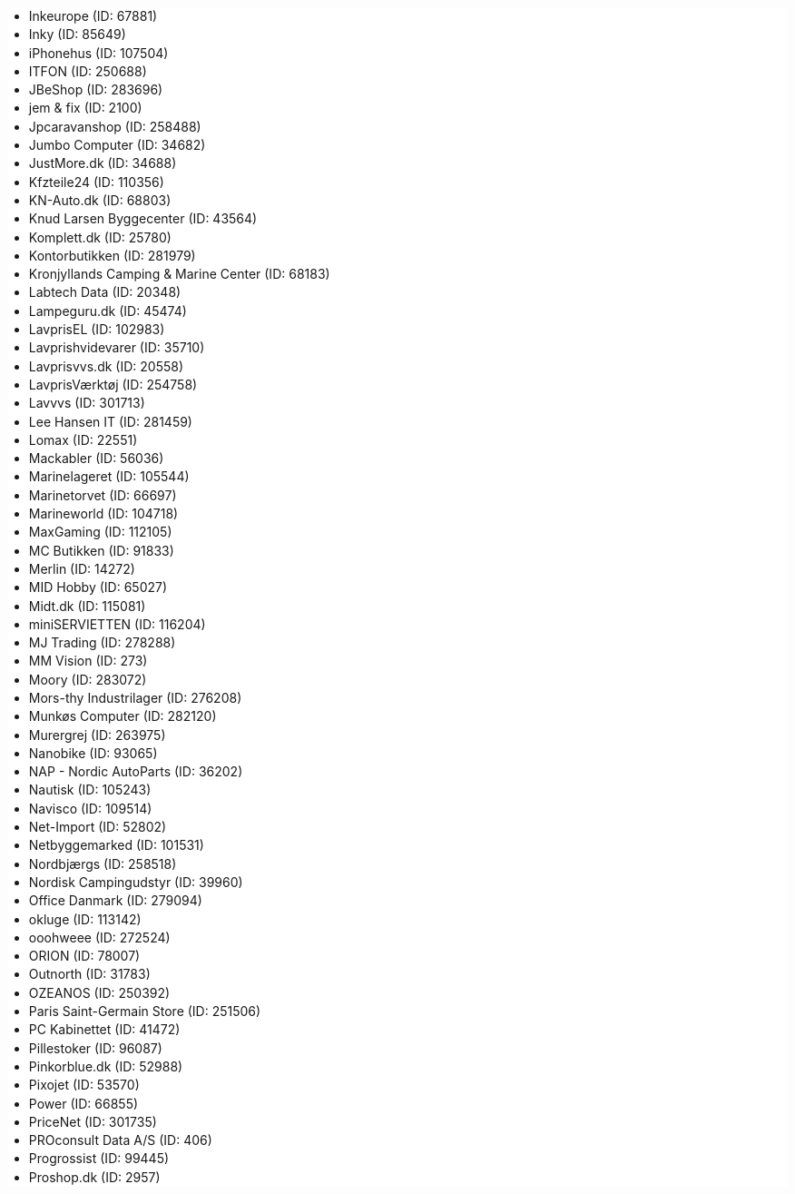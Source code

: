   - Inkeurope (ID: 67881)
  - Inky (ID: 85649)
  - iPhonehus (ID: 107504)
  - ITFON (ID: 250688)
  - JBeShop (ID: 283696)
  - jem & fix (ID: 2100)
  - Jpcaravanshop (ID: 258488)
  - Jumbo Computer (ID: 34682)
  - JustMore.dk (ID: 34688)
  - Kfzteile24 (ID: 110356)
  - KN-Auto.dk (ID: 68803)
  - Knud Larsen Byggecenter (ID: 43564)
  - Komplett.dk (ID: 25780)
  - Kontorbutikken (ID: 281979)
  - Kronjyllands Camping & Marine Center (ID: 68183)
  - Labtech Data (ID: 20348)
  - Lampeguru.dk (ID: 45474)
  - LavprisEL (ID: 102983)
  - Lavprishvidevarer (ID: 35710)
  - Lavprisvvs.dk (ID: 20558)
  - LavprisVærktøj (ID: 254758)
  - Lavvvs (ID: 301713)
  - Lee Hansen IT (ID: 281459)
  - Lomax (ID: 22551)
  - Mackabler (ID: 56036)
  - Marinelageret (ID: 105544)
  - Marinetorvet (ID: 66697)
  - Marineworld (ID: 104718)
  - MaxGaming (ID: 112105)
  - MC Butikken (ID: 91833)
  - Merlin (ID: 14272)
  - MID Hobby (ID: 65027)
  - Midt.dk (ID: 115081)
  - miniSERVIETTEN (ID: 116204)
  - MJ Trading (ID: 278288)
  - MM Vision (ID: 273)
  - Moory (ID: 283072)
  - Mors-thy Industrilager (ID: 276208)
  - Munkøs Computer (ID: 282120)
  - Murergrej (ID: 263975)
  - Nanobike (ID: 93065)
  - NAP - Nordic AutoParts (ID: 36202)
  - Nautisk (ID: 105243)
  - Navisco (ID: 109514)
  - Net-Import (ID: 52802)
  - Netbyggemarked (ID: 101531)
  - Nordbjærgs (ID: 258518)
  - Nordisk Campingudstyr (ID: 39960)
  - Office Danmark (ID: 279094)
  - okluge (ID: 113142)
  - ooohweee (ID: 272524)
  - ORION (ID: 78007)
  - Outnorth (ID: 31783)
  - OZEANOS (ID: 250392)
  - Paris Saint-Germain Store (ID: 251506)
  - PC Kabinettet (ID: 41472)
  - Pillestoker (ID: 96087)
  - Pinkorblue.dk (ID: 52988)
  - Pixojet (ID: 53570)
  - Power (ID: 66855)
  - PriceNet (ID: 301735)
  - PROconsult Data A/S (ID: 406)
  - Progrossist (ID: 99445)
  - Proshop.dk (ID: 2957)